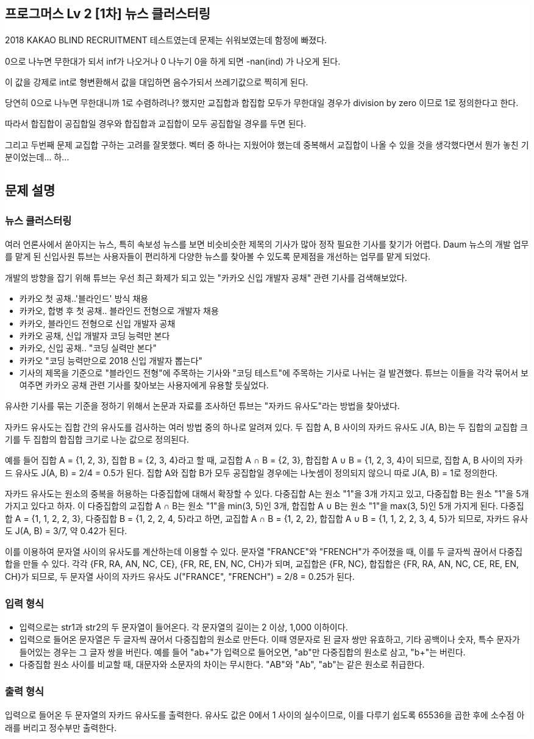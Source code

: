 ## 프로그머스 Lv 2 [1차] 뉴스 클러스터링
2018 KAKAO BLIND RECRUITMENT 테스트였는데 문제는 쉬워보였는데 함정에 빠졌다.

0으로 나누면 무한대가 되서 inf가 나오거나 0 나누기 0을 하게 되면 -nan(ind) 가 나오게 된다.

이 값을 강제로 int로 형변환해서 값을 대입하면 음수가되서 쓰레기값으로 찍히게 된다.

당연히 0으로 나누면 무한대니까 1로 수렴하려나? 했지만 교집합과 합집합 모두가 무한대일 경우가 division by zero 이므로 1로 정의한다고 한다.

따라서 합집합이 공집합일 경우와 합집합과 교집합이 모두 공집합일 경우를 두면 된다. 

그리고 두번째 문제 교집합 구하는 고려를 잘못했다. 벡터 중 하나는 지웠어야 했는데 중복해서 교집합이 나올 수 있을 것을 
생각했다면서 뭔가 놓친 기분이었는데... 하...

## 문제 설명
### 뉴스 클러스터링
여러 언론사에서 쏟아지는 뉴스, 특히 속보성 뉴스를 보면 비슷비슷한 제목의 기사가 많아 정작 필요한 기사를 찾기가 어렵다. Daum 뉴스의 개발 업무를 맡게 된 신입사원 튜브는 사용자들이 편리하게 다양한 뉴스를 찾아볼 수 있도록 문제점을 개선하는 업무를 맡게 되었다.

개발의 방향을 잡기 위해 튜브는 우선 최근 화제가 되고 있는 "카카오 신입 개발자 공채" 관련 기사를 검색해보았다.

- 카카오 첫 공채..'블라인드' 방식 채용
- 카카오, 합병 후 첫 공채.. 블라인드 전형으로 개발자 채용
- 카카오, 블라인드 전형으로 신입 개발자 공채
- 카카오 공채, 신입 개발자 코딩 능력만 본다
- 카카오, 신입 공채.. "코딩 실력만 본다"
- 카카오 "코딩 능력만으로 2018 신입 개발자 뽑는다"
- 기사의 제목을 기준으로 "블라인드 전형"에 주목하는 기사와 "코딩 테스트"에 주목하는 기사로 나뉘는 걸 발견했다. 튜브는 이들을 각각 묶어서 보여주면 카카오 공채 관련 기사를 찾아보는 사용자에게 유용할 듯싶었다.

유사한 기사를 묶는 기준을 정하기 위해서 논문과 자료를 조사하던 튜브는 "자카드 유사도"라는 방법을 찾아냈다.

자카드 유사도는 집합 간의 유사도를 검사하는 여러 방법 중의 하나로 알려져 있다. 두 집합 A, B 사이의 자카드 유사도 J(A, B)는 두 집합의 교집합 크기를 두 집합의 합집합 크기로 나눈 값으로 정의된다.

예를 들어 집합 A = {1, 2, 3}, 집합 B = {2, 3, 4}라고 할 때, 교집합 A ∩ B = {2, 3}, 합집합 A ∪ B = {1, 2, 3, 4}이 되므로, 집합 A, B 사이의 자카드 유사도 J(A, B) = 2/4 = 0.5가 된다. 집합 A와 집합 B가 모두 공집합일 경우에는 나눗셈이 정의되지 않으니 따로 J(A, B) = 1로 정의한다.

자카드 유사도는 원소의 중복을 허용하는 다중집합에 대해서 확장할 수 있다. 다중집합 A는 원소 "1"을 3개 가지고 있고, 다중집합 B는 원소 "1"을 5개 가지고 있다고 하자. 이 다중집합의 교집합 A ∩ B는 원소 "1"을 min(3, 5)인 3개, 합집합 A ∪ B는 원소 "1"을 max(3, 5)인 5개 가지게 된다. 다중집합 A = {1, 1, 2, 2, 3}, 다중집합 B = {1, 2, 2, 4, 5}라고 하면, 교집합 A ∩ B = {1, 2, 2}, 합집합 A ∪ B = {1, 1, 2, 2, 3, 4, 5}가 되므로, 자카드 유사도 J(A, B) = 3/7, 약 0.42가 된다.

이를 이용하여 문자열 사이의 유사도를 계산하는데 이용할 수 있다. 문자열 "FRANCE"와 "FRENCH"가 주어졌을 때, 이를 두 글자씩 끊어서 다중집합을 만들 수 있다. 각각 {FR, RA, AN, NC, CE}, {FR, RE, EN, NC, CH}가 되며, 교집합은 {FR, NC}, 합집합은 {FR, RA, AN, NC, CE, RE, EN, CH}가 되므로, 두 문자열 사이의 자카드 유사도 J("FRANCE", "FRENCH") = 2/8 = 0.25가 된다.

### 입력 형식
- 입력으로는 str1과 str2의 두 문자열이 들어온다. 각 문자열의 길이는 2 이상, 1,000 이하이다.
- 입력으로 들어온 문자열은 두 글자씩 끊어서 다중집합의 원소로 만든다. 이때 영문자로 된 글자 쌍만 유효하고, 기타 공백이나 숫자, 특수 문자가 들어있는 경우는 그 글자 쌍을 버린다. 예를 들어 "ab+"가 입력으로 들어오면, "ab"만 다중집합의 원소로 삼고, "b+"는 버린다.
- 다중집합 원소 사이를 비교할 때, 대문자와 소문자의 차이는 무시한다. "AB"와 "Ab", "ab"는 같은 원소로 취급한다.
### 출력 형식
입력으로 들어온 두 문자열의 자카드 유사도를 출력한다. 유사도 값은 0에서 1 사이의 실수이므로, 이를 다루기 쉽도록 65536을 곱한 후에 소수점 아래를 버리고 정수부만 출력한다.
